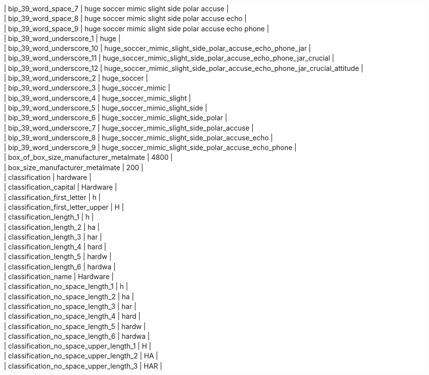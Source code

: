 | bip_39_word_space_7 | huge soccer mimic slight side polar accuse |  
| bip_39_word_space_8 | huge soccer mimic slight side polar accuse echo |  
| bip_39_word_space_9 | huge soccer mimic slight side polar accuse echo phone |  
| bip_39_word_underscore_1 | huge |  
| bip_39_word_underscore_10 | huge_soccer_mimic_slight_side_polar_accuse_echo_phone_jar |  
| bip_39_word_underscore_11 | huge_soccer_mimic_slight_side_polar_accuse_echo_phone_jar_crucial |  
| bip_39_word_underscore_12 | huge_soccer_mimic_slight_side_polar_accuse_echo_phone_jar_crucial_attitude |  
| bip_39_word_underscore_2 | huge_soccer |  
| bip_39_word_underscore_3 | huge_soccer_mimic |  
| bip_39_word_underscore_4 | huge_soccer_mimic_slight |  
| bip_39_word_underscore_5 | huge_soccer_mimic_slight_side |  
| bip_39_word_underscore_6 | huge_soccer_mimic_slight_side_polar |  
| bip_39_word_underscore_7 | huge_soccer_mimic_slight_side_polar_accuse |  
| bip_39_word_underscore_8 | huge_soccer_mimic_slight_side_polar_accuse_echo |  
| bip_39_word_underscore_9 | huge_soccer_mimic_slight_side_polar_accuse_echo_phone |  
| box_of_box_size_manufacturer_metalmate | 4800 |  
| box_size_manufacturer_metalmate | 200 |  
| classification | hardware |  
| classification_capital | Hardware |  
| classification_first_letter | h |  
| classification_first_letter_upper | H |  
| classification_length_1 | h |  
| classification_length_2 | ha |  
| classification_length_3 | har |  
| classification_length_4 | hard |  
| classification_length_5 | hardw |  
| classification_length_6 | hardwa |  
| classification_name | Hardware |  
| classification_no_space_length_1 | h |  
| classification_no_space_length_2 | ha |  
| classification_no_space_length_3 | har |  
| classification_no_space_length_4 | hard |  
| classification_no_space_length_5 | hardw |  
| classification_no_space_length_6 | hardwa |  
| classification_no_space_upper_length_1 | H |  
| classification_no_space_upper_length_2 | HA |  
| classification_no_space_upper_length_3 | HAR |  